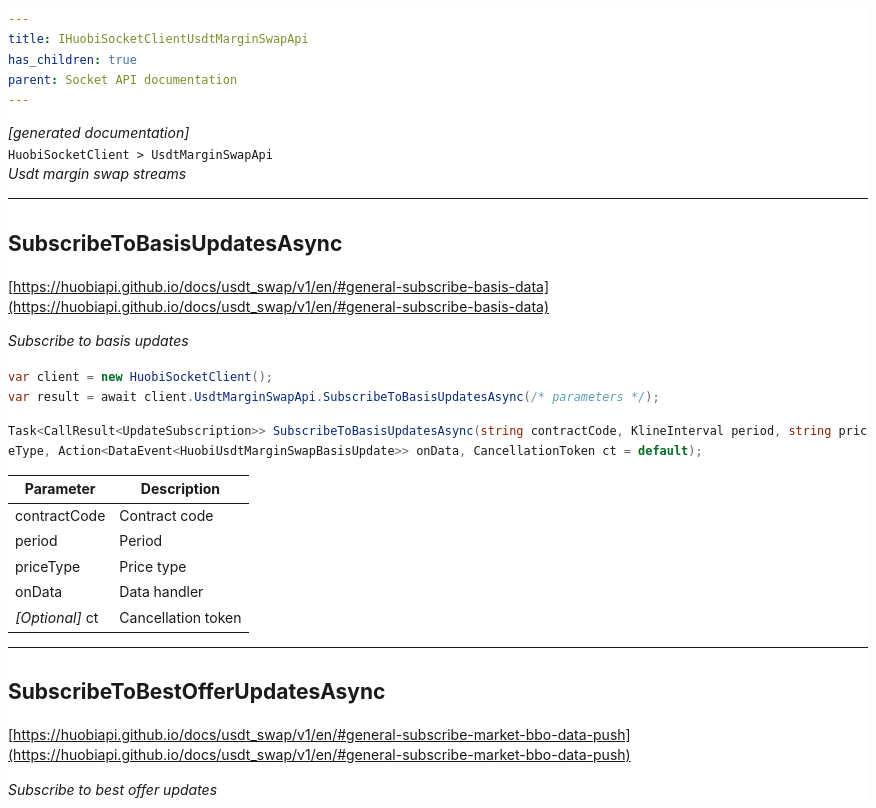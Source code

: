 ```yaml
---
title: IHuobiSocketClientUsdtMarginSwapApi
has_children: true
parent: Socket API documentation
---
```

*[generated documentation]*  
`HuobiSocketClient > UsdtMarginSwapApi`  
*Usdt margin swap streams*
  

***

## SubscribeToBasisUpdatesAsync  

[https://huobiapi.github.io/docs/usdt_swap/v1/en/#general-subscribe-basis-data](https://huobiapi.github.io/docs/usdt_swap/v1/en/#general-subscribe-basis-data)  
<p>

*Subscribe to basis updates*  

```csharp  
var client = new HuobiSocketClient();  
var result = await client.UsdtMarginSwapApi.SubscribeToBasisUpdatesAsync(/* parameters */);  
```  

```csharp  
Task<CallResult<UpdateSubscription>> SubscribeToBasisUpdatesAsync(string contractCode, KlineInterval period, string priceType, Action<DataEvent<HuobiUsdtMarginSwapBasisUpdate>> onData, CancellationToken ct = default);  
```  

|Parameter|Description|
|---|---|
|contractCode|Contract code|
|period|Period|
|priceType|Price type|
|onData|Data handler|
|_[Optional]_ ct|Cancellation token|

</p>

***

## SubscribeToBestOfferUpdatesAsync  

[https://huobiapi.github.io/docs/usdt_swap/v1/en/#general-subscribe-market-bbo-data-push](https://huobiapi.github.io/docs/usdt_swap/v1/en/#general-subscribe-market-bbo-data-push)  
<p>

*Subscribe to best offer updates*  
